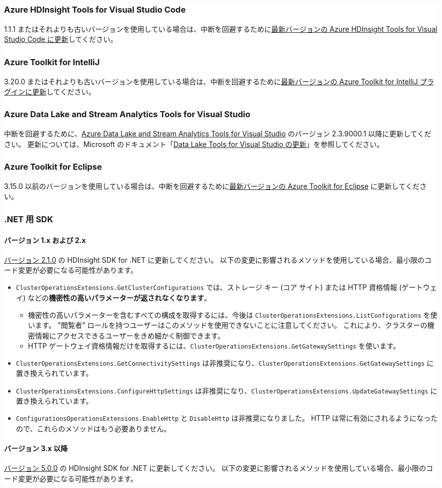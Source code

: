 ### <a name="azure-hdinsight-tools-for-visual-studio-code"></a>Azure HDInsight Tools for Visual Studio Code

1\.1.1 またはそれよりも古いバージョンを使用している場合は、中断を回避するために[最新バージョンの Azure HDInsight Tools for Visual Studio Code に更新](https://marketplace.visualstudio.com/items?itemName=mshdinsight.azure-hdinsight&ssr=false)してください。

### <a name="azure-toolkit-for-intellij"></a>Azure Toolkit for IntelliJ

3\.20.0 またはそれよりも古いバージョンを使用している場合は、中断を回避するために[最新バージョンの Azure Toolkit for IntelliJ プラグインに更新](https://plugins.jetbrains.com/plugin/8053-azure-toolkit-for-intellij)してください。

### <a name="azure-data-lake-and-stream-analytics-tools-for-visual-studio"></a>Azure Data Lake and Stream Analytics Tools for Visual Studio

中断を回避するために、[Azure Data Lake and Stream Analytics Tools for Visual Studio](https://marketplace.visualstudio.com/items?itemName=ADLTools.AzureDataLakeandStreamAnalyticsTools&ssr=false#overview) のバージョン 2.3.9000.1 以降に更新してください。  更新については、Microsoft のドキュメント「[Data Lake Tools for Visual Studio の更新](https://docs.microsoft.com/azure/hdinsight/hadoop/apache-hadoop-visual-studio-tools-get-started#update-data-lake-tools-for-visual-studio)」を参照してください。

### <a name="azure-toolkit-for-eclipse"></a>Azure Toolkit for Eclipse

3\.15.0 以前のバージョンを使用している場合は、中断を回避するために[最新バージョンの Azure Toolkit for Eclipse](https://marketplace.eclipse.org/content/azure-toolkit-eclipse) に更新してください。

### <a name="sdk-for-net"></a>.NET 用 SDK

#### <a name="versions-1x-and-2x"></a>バージョン 1.x および 2.x

[バージョン 2.1.0](https://www.nuget.org/packages/Microsoft.Azure.Management.HDInsight/2.1.0) の HDInsight SDK for .NET に更新してください。 以下の変更に影響されるメソッドを使用している場合、最小限のコード変更が必要になる可能性があります。

- `ClusterOperationsExtensions.GetClusterConfigurations` では、ストレージ キー (コア サイト) または HTTP 資格情報 (ゲートウェイ) などの**機密性の高いパラメーターが返されなくなります**。
    - 機密性の高いパラメーターを含むすべての構成を取得するには、今後は `ClusterOperationsExtensions.ListConfigurations` を使います。  "閲覧者" ロールを持つユーザーはこのメソッドを使用できないことに注意してください。 これにより、クラスターの機密情報にアクセスできるユーザーをきめ細かく制御できます。
    - HTTP ゲートウェイ資格情報だけを取得するには、`ClusterOperationsExtensions.GetGatewaySettings` を使います。

- `ClusterOperationsExtensions.GetConnectivitySettings` は非推奨になり、`ClusterOperationsExtensions.GetGatewaySettings` に置き換えられています。

- `ClusterOperationsExtensions.ConfigureHttpSettings` は非推奨になり、`ClusterOperationsExtensions.UpdateGatewaySettings` に置き換えられています。

- `ConfigurationsOperationsExtensions.EnableHttp` と `DisableHttp` は非推奨になりました。 HTTP は常に有効にされるようになったので、これらのメソッドはもう必要ありません。

#### <a name="versions-3x-and-up"></a>バージョン 3.x 以降

[バージョン 5.0.0](https://www.nuget.org/packages/Microsoft.Azure.Management.HDInsight/5.0.0) の HDInsight SDK for .NET に更新してください。 以下の変更に影響されるメソッドを使用している場合、最小限のコード変更が必要になる可能性があります。
